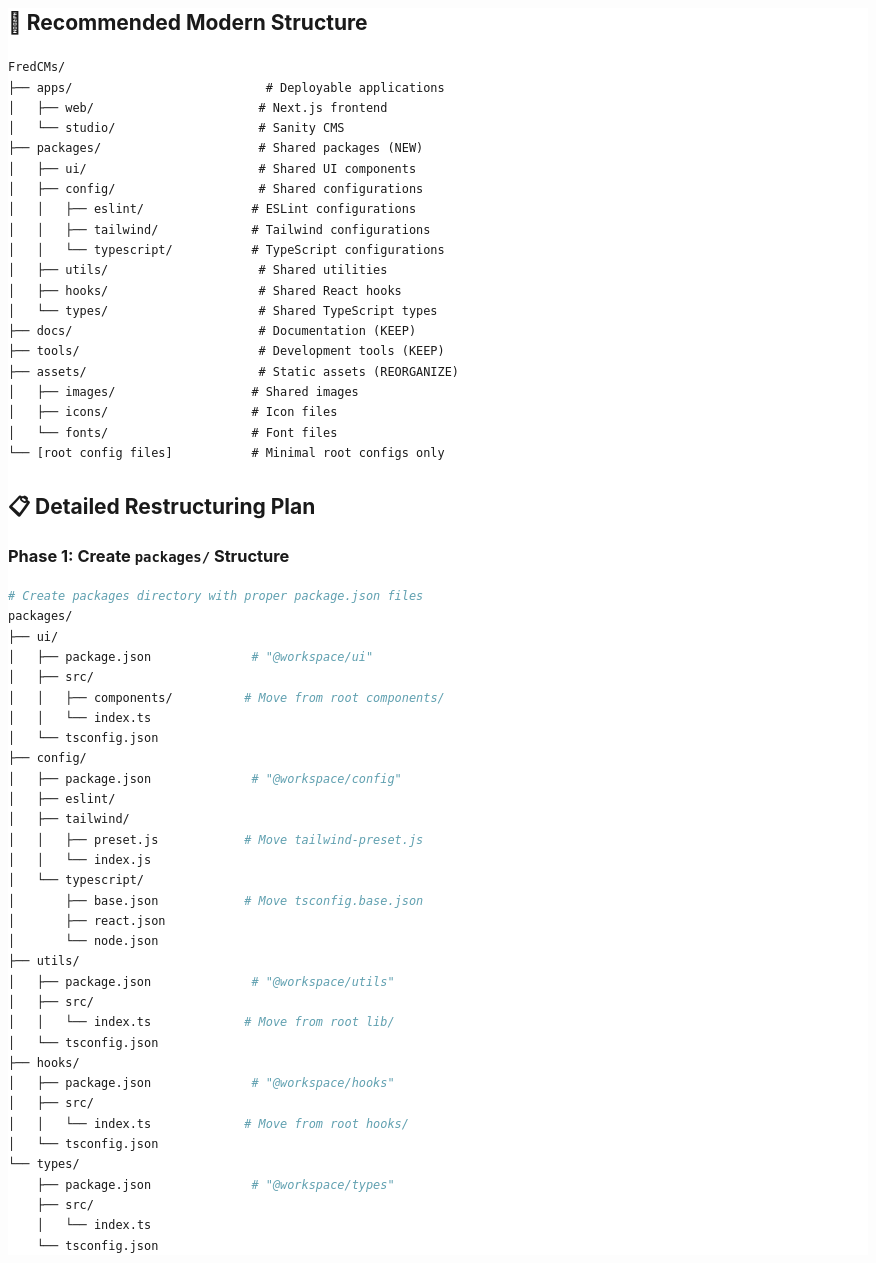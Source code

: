 ## 🎯 Recommended Modern Structure

```
FredCMs/
├── apps/                           # Deployable applications
│   ├── web/                       # Next.js frontend
│   └── studio/                    # Sanity CMS
├── packages/                      # Shared packages (NEW)
│   ├── ui/                        # Shared UI components
│   ├── config/                    # Shared configurations
│   │   ├── eslint/               # ESLint configurations
│   │   ├── tailwind/             # Tailwind configurations
│   │   └── typescript/           # TypeScript configurations
│   ├── utils/                     # Shared utilities
│   ├── hooks/                     # Shared React hooks
│   └── types/                     # Shared TypeScript types
├── docs/                          # Documentation (KEEP)
├── tools/                         # Development tools (KEEP)
├── assets/                        # Static assets (REORGANIZE)
│   ├── images/                   # Shared images
│   ├── icons/                    # Icon files
│   └── fonts/                    # Font files
└── [root config files]           # Minimal root configs only
```

## 📋 Detailed Restructuring Plan

### Phase 1: Create `packages/` Structure

```bash
# Create packages directory with proper package.json files
packages/
├── ui/
│   ├── package.json              # "@workspace/ui"
│   ├── src/
│   │   ├── components/          # Move from root components/
│   │   └── index.ts
│   └── tsconfig.json
├── config/
│   ├── package.json              # "@workspace/config"
│   ├── eslint/
│   ├── tailwind/
│   │   ├── preset.js            # Move tailwind-preset.js
│   │   └── index.js
│   └── typescript/
│       ├── base.json            # Move tsconfig.base.json
│       ├── react.json
│       └── node.json
├── utils/
│   ├── package.json              # "@workspace/utils"
│   ├── src/
│   │   └── index.ts             # Move from root lib/
│   └── tsconfig.json
├── hooks/
│   ├── package.json              # "@workspace/hooks"
│   ├── src/
│   │   └── index.ts             # Move from root hooks/
│   └── tsconfig.json
└── types/
    ├── package.json              # "@workspace/types"
    ├── src/
    │   └── index.ts
    └── tsconfig.json
```